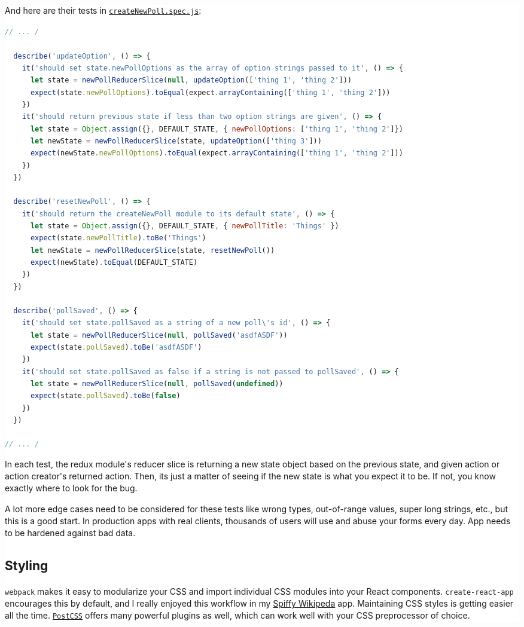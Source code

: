 And here are their tests in [`createNewPoll.spec.js`](https://github.com/itxchy/FCC-vote/blob/master/redux/modules/createNewPoll.spec.js):
```js
// ... /

  describe('updateOption', () => {
    it('should set state.newPollOptions as the array of option strings passed to it', () => {
      let state = newPollReducerSlice(null, updateOption(['thing 1', 'thing 2']))
      expect(state.newPollOptions).toEqual(expect.arrayContaining(['thing 1', 'thing 2']))
    })
    it('should return previous state if less than two option strings are given', () => {
      let state = Object.assign({}, DEFAULT_STATE, { newPollOptions: ['thing 1', 'thing 2']})
      let newState = newPollReducerSlice(state, updateOption(['thing 3']))
      expect(newState.newPollOptions).toEqual(expect.arrayContaining(['thing 1', 'thing 2']))
    })
  })

  describe('resetNewPoll', () => {
    it('should return the createNewPoll module to its default state', () => {
      let state = Object.assign({}, DEFAULT_STATE, { newPollTitle: 'Things' })
      expect(state.newPollTitle).toBe('Things')
      let newState = newPollReducerSlice(state, resetNewPoll())
      expect(newState).toEqual(DEFAULT_STATE)
    })
  })

  describe('pollSaved', () => {
    it('should set state.pollSaved as a string of a new poll\'s id', () => {
      let state = newPollReducerSlice(null, pollSaved('asdfASDF'))
      expect(state.pollSaved).toBe('asdfASDF')
    })
    it('should set state.pollSaved as false if a string is not passed to pollSaved', () => {
      let state = newPollReducerSlice(null, pollSaved(undefined))
      expect(state.pollSaved).toBe(false)
    })
  })

// ... /
```

In each test, the redux module's reducer slice is returning a new state object based on the previous state, and given action or action creator's returned action. Then, its just a matter of seeing if the new state is what you expect it to be. If not, you know exactly where to look for the bug.

A lot more edge cases need to be considered for these tests like wrong types, out-of-range values, super long strings, etc., but this is a good start. In production apps with real clients, thousands of users will use and abuse your forms every day. App needs to be hardened against bad data.

## Styling

`webpack` makes it easy to modularize your CSS and import individual CSS modules into your React components. `create-react-app` encourages this by default, and I really enjoyed this workflow in my [Spiffy Wikipeda](https://github.com/itxchy/FCC-spiffy-wikipedia/blob/master/src/components/Result/Result.css) app. Maintaining CSS styles is getting easier all the time. [`PostCSS`](https://github.com/postcss/postcss) offers many powerful plugins as well, which can work well with your CSS preprocessor of choice.
